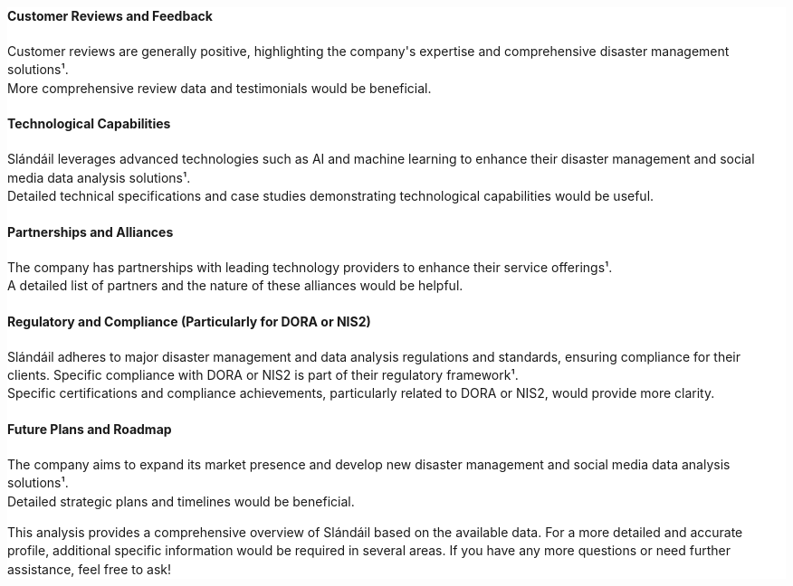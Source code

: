 #### Customer Reviews and Feedback
<summary>
Customer reviews are generally positive, highlighting the company's expertise and comprehensive disaster management solutions¹.
</summary>
<data_gaps>
More comprehensive review data and testimonials would be beneficial.
</data_gaps>

#### Technological Capabilities
<summary>
Slándáil leverages advanced technologies such as AI and machine learning to enhance their disaster management and social media data analysis solutions¹.
</summary>
<data_gaps>
Detailed technical specifications and case studies demonstrating technological capabilities would be useful.
</data_gaps>

#### Partnerships and Alliances
<summary>
The company has partnerships with leading technology providers to enhance their service offerings¹.
</summary>
<data_gaps>
A detailed list of partners and the nature of these alliances would be helpful.
</data_gaps>

#### Regulatory and Compliance (Particularly for DORA or NIS2)
<summary>
Slándáil adheres to major disaster management and data analysis regulations and standards, ensuring compliance for their clients. Specific compliance with DORA or NIS2 is part of their regulatory framework¹.
</summary>
<data_gaps>
Specific certifications and compliance achievements, particularly related to DORA or NIS2, would provide more clarity.
</data_gaps>

#### Future Plans and Roadmap
<summary>
The company aims to expand its market presence and develop new disaster management and social media data analysis solutions¹.
</summary>
<data_gaps>
Detailed strategic plans and timelines would be beneficial.
</data_gaps>

This analysis provides a comprehensive overview of Slándáil based on the available data. For a more detailed and accurate profile, additional specific information would be required in several areas. If you have any more questions or need further assistance, feel free to ask!

